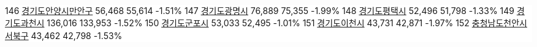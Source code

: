   <tr class="item">
    <td>146</td>
    <td><a href="/apt/경기도안양시만안구">경기도안양시만안구</a></td>
    <td>56,468</td>
    <td>55,614</td>
    <td>-1.51%</td>
  </tr>

  <tr class="item">
    <td>147</td>
    <td><a href="/apt/경기도광명시">경기도광명시</a></td>
    <td>76,889</td>
    <td>75,355</td>
    <td>-1.99%</td>
  </tr>

  <tr class="item">
    <td>148</td>
    <td><a href="/apt/경기도평택시">경기도평택시</a></td>
    <td>52,496</td>
    <td>51,798</td>
    <td>-1.33%</td>
  </tr>

  <tr class="item">
    <td>149</td>
    <td><a href="/apt/경기도과천시">경기도과천시</a></td>
    <td>136,016</td>
    <td>133,953</td>
    <td>-1.52%</td>
  </tr>

  <tr class="item">
    <td>150</td>
    <td><a href="/apt/경기도군포시">경기도군포시</a></td>
    <td>53,033</td>
    <td>52,495</td>
    <td>-1.01%</td>
  </tr>

  <tr class="item">
    <td>151</td>
    <td><a href="/apt/경기도이천시">경기도이천시</a></td>
    <td>43,731</td>
    <td>42,871</td>
    <td>-1.97%</td>
  </tr>

  <tr class="item">
    <td>152</td>
    <td><a href="/apt/충청남도천안시서북구">충청남도천안시서북구</a></td>
    <td>43,462</td>
    <td>42,798</td>
    <td>-1.53%</td>
  </tr>
